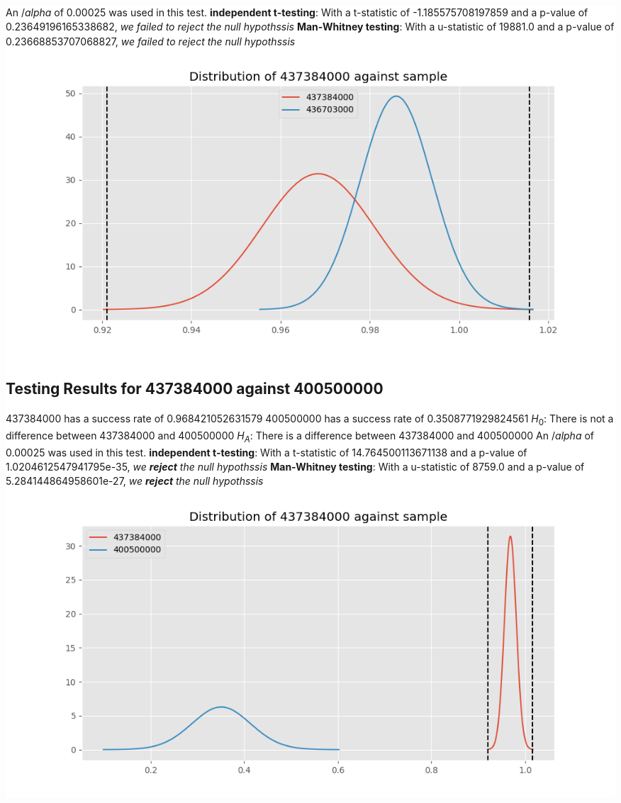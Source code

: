 An $/alpha$ of 0.00025 was used in this test.
__independent t-testing__: With a t-statistic of -1.185575708197859 and a p-value of 0.23649196165338682, _we failed to reject the null hypothssis_
__Man-Whitney testing__: With a u-statistic of 19881.0 and a p-value of 0.23668853707068827, _we failed to reject the null hypothssis_
![](images/437384000_against_436703000.png) 
## Testing Results for 437384000 against 400500000 
437384000 has a success rate of 0.968421052631579
400500000 has a success rate of 0.3508771929824561
$H_{0}$: There is not a difference between 437384000 and 400500000
$H_{A}$: There is a difference between 437384000 and 400500000
An $/alpha$ of 0.00025 was used in this test.
__independent t-testing__: With a t-statistic of 14.764500113671138 and a p-value of 1.0204612547941795e-35, _we **reject** the null hypothssis_
__Man-Whitney testing__: With a u-statistic of 8759.0 and a p-value of 5.284144864958601e-27, _we **reject** the null hypothssis_
![](images/437384000_against_400500000.png) 